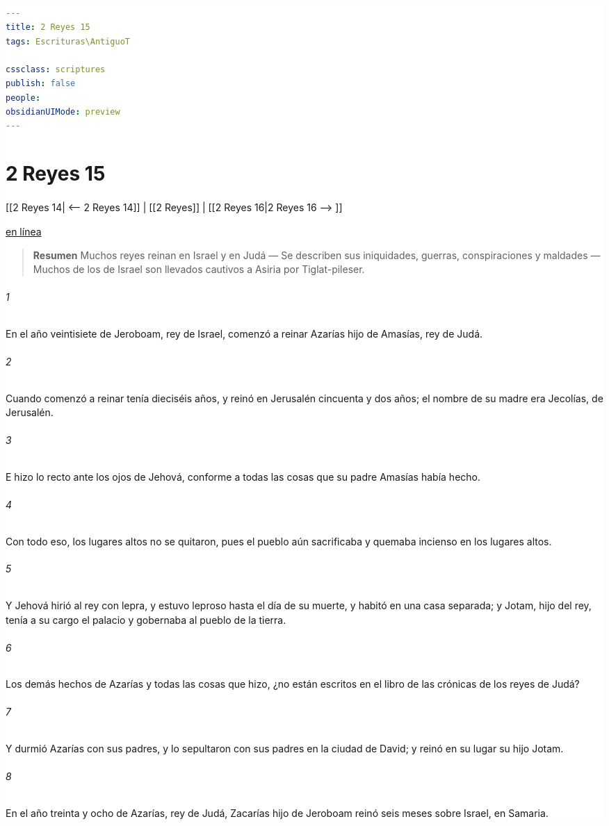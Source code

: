 ```yaml
---
title: 2 Reyes 15
tags: Escrituras\AntiguoT

cssclass: scriptures
publish: false
people:
obsidianUIMode: preview
---
```


# 2 Reyes 15
[[2 Reyes 14| <-- 2 Reyes 14]] | [[2 Reyes]] | [[2 Reyes 16|2 Reyes 16 --> ]]

[en línea](https://churchofjesuschrist.org/study/scriptures/ot/2-kgs/15?lang=spa)

> __Resumen__
Muchos reyes reinan en Israel y en Judá — Se describen sus iniquidades, guerras, conspiraciones y maldades — Muchos de los de Israel son llevados cautivos a Asiria por Tiglat-pileser.

###### 1 
En el año veintisiete de Jeroboam, rey de Israel, comenzó a reinar Azarías hijo de Amasías, rey de Judá.

###### 2 
Cuando comenzó a reinar tenía dieciséis años, y reinó en Jerusalén cincuenta y dos años; el nombre de su madre era Jecolías, de Jerusalén.

###### 3 
E hizo lo recto ante los ojos de Jehová, conforme a todas las cosas que su padre Amasías había hecho.

###### 4 
Con todo eso, los lugares altos no se quitaron, pues el pueblo aún sacrificaba y quemaba incienso en los lugares altos.

###### 5 
Y Jehová hirió al rey con lepra, y estuvo leproso hasta el día de su muerte, y habitó en una casa separada; y Jotam, hijo del rey, tenía a su cargo el palacio y gobernaba al pueblo de la tierra.

###### 6 
Los demás hechos de Azarías y todas las cosas que hizo, ¿no están escritos en el libro de las crónicas de los reyes de Judá?

###### 7 
Y durmió Azarías con sus padres, y lo sepultaron con sus padres en la ciudad de David; y reinó en su lugar su hijo Jotam.

###### 8 
En el año treinta y ocho de Azarías, rey de Judá, Zacarías hijo de Jeroboam reinó seis meses sobre Israel, en Samaria.
